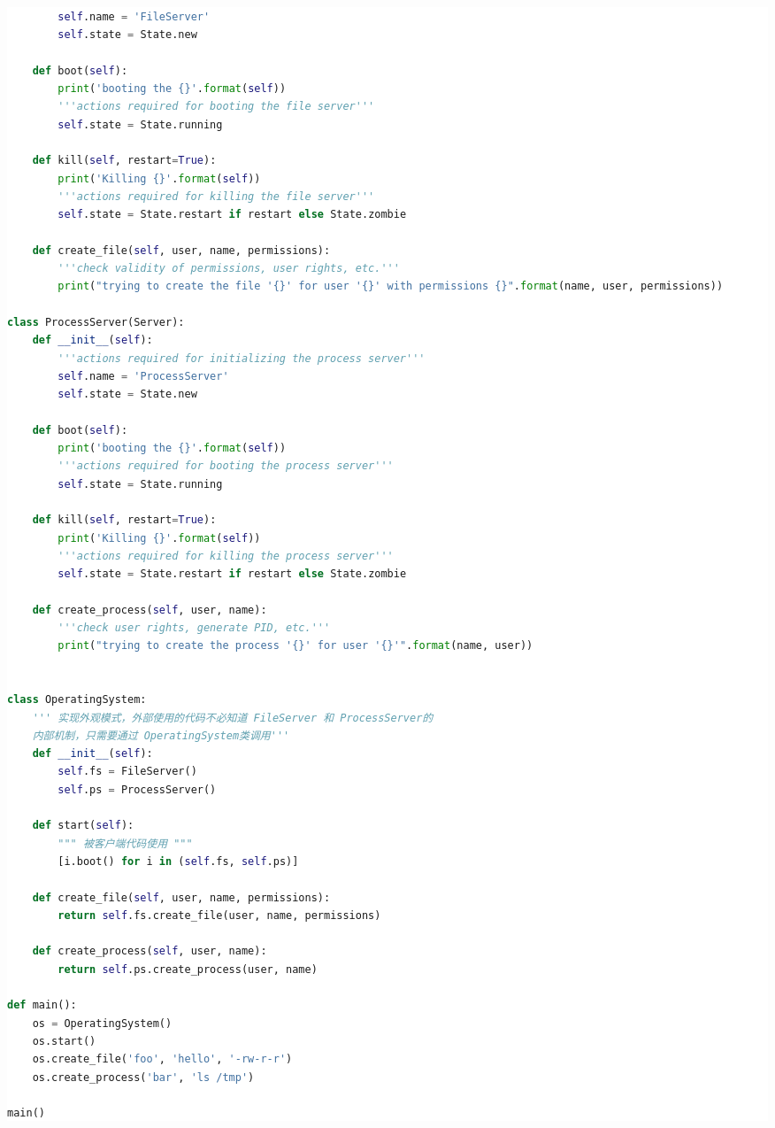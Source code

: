 ```python
        self.name = 'FileServer'
        self.state = State.new

    def boot(self):
        print('booting the {}'.format(self))
        '''actions required for booting the file server'''
        self.state = State.running

    def kill(self, restart=True):
        print('Killing {}'.format(self))
        '''actions required for killing the file server'''
        self.state = State.restart if restart else State.zombie

    def create_file(self, user, name, permissions):
        '''check validity of permissions, user rights, etc.'''
        print("trying to create the file '{}' for user '{}' with permissions {}".format(name, user, permissions))

class ProcessServer(Server):
    def __init__(self):
        '''actions required for initializing the process server'''
        self.name = 'ProcessServer'
        self.state = State.new

    def boot(self):
        print('booting the {}'.format(self))
        '''actions required for booting the process server'''
        self.state = State.running

    def kill(self, restart=True):
        print('Killing {}'.format(self))
        '''actions required for killing the process server'''
        self.state = State.restart if restart else State.zombie

    def create_process(self, user, name):
        '''check user rights, generate PID, etc.'''
        print("trying to create the process '{}' for user '{}'".format(name, user))


class OperatingSystem:
    ''' 实现外观模式，外部使用的代码不必知道 FileServer 和 ProcessServer的
    内部机制，只需要通过 OperatingSystem类调用'''
    def __init__(self):
        self.fs = FileServer()
        self.ps = ProcessServer()

    def start(self):
        """ 被客户端代码使用 """
        [i.boot() for i in (self.fs, self.ps)]

    def create_file(self, user, name, permissions):
        return self.fs.create_file(user, name, permissions)

    def create_process(self, user, name):
        return self.ps.create_process(user, name)

def main():
    os = OperatingSystem()
    os.start()
    os.create_file('foo', 'hello', '-rw-r-r')
    os.create_process('bar', 'ls /tmp')

main()
```